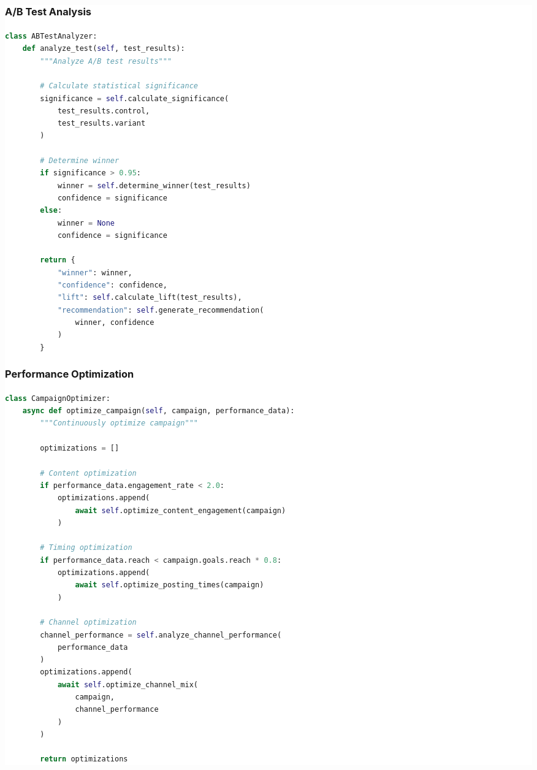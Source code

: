 ### A/B Test Analysis

```python
class ABTestAnalyzer:
    def analyze_test(self, test_results):
        """Analyze A/B test results"""
        
        # Calculate statistical significance
        significance = self.calculate_significance(
            test_results.control,
            test_results.variant
        )
        
        # Determine winner
        if significance > 0.95:
            winner = self.determine_winner(test_results)
            confidence = significance
        else:
            winner = None
            confidence = significance
        
        return {
            "winner": winner,
            "confidence": confidence,
            "lift": self.calculate_lift(test_results),
            "recommendation": self.generate_recommendation(
                winner, confidence
            )
        }
```

### Performance Optimization

```python
class CampaignOptimizer:
    async def optimize_campaign(self, campaign, performance_data):
        """Continuously optimize campaign"""
        
        optimizations = []
        
        # Content optimization
        if performance_data.engagement_rate < 2.0:
            optimizations.append(
                await self.optimize_content_engagement(campaign)
            )
        
        # Timing optimization
        if performance_data.reach < campaign.goals.reach * 0.8:
            optimizations.append(
                await self.optimize_posting_times(campaign)
            )
        
        # Channel optimization
        channel_performance = self.analyze_channel_performance(
            performance_data
        )
        optimizations.append(
            await self.optimize_channel_mix(
                campaign, 
                channel_performance
            )
        )
        
        return optimizations
```